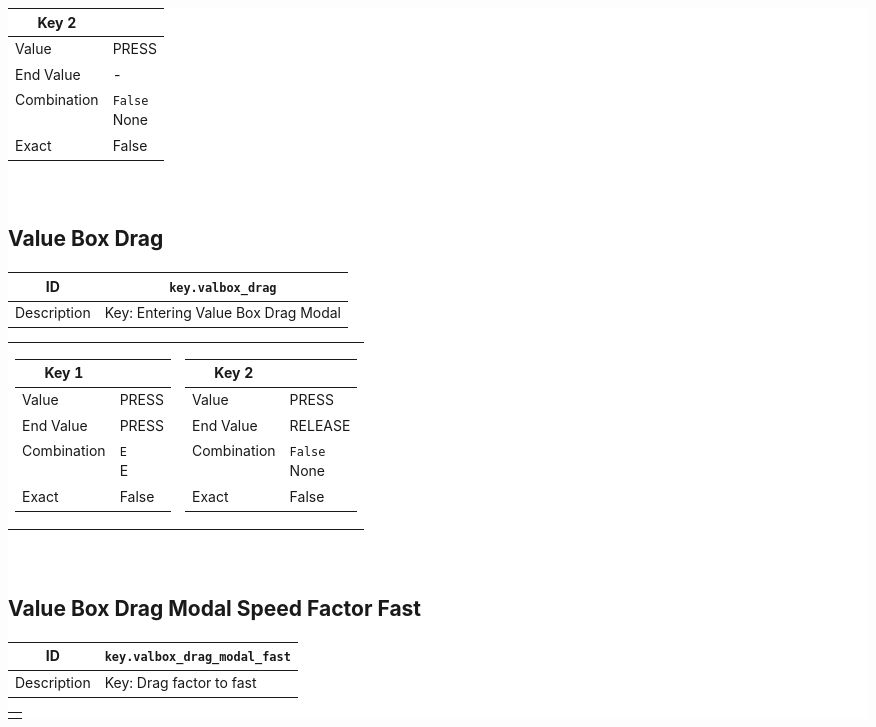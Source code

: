 </td><td>

| Key 2 | |
|--|--|
| Value         | PRESS |
| End Value     | - |
| Combination   | `False`<br/>None |
| Exact         | False |

</td></tr> </table>
<br/>



## Value Box Drag
| ID | `key.valbox_drag` |
|--|--|
| Description | Key: Entering Value Box Drag Modal |
<table>
<tr><td>

| Key 1 | |
|--|--|
| Value         | PRESS |
| End Value     | PRESS |
| Combination   | `E`<br/>E |
| Exact         | False |

</td><td>

| Key 2 | |
|--|--|
| Value         | PRESS |
| End Value     | RELEASE |
| Combination   | `False`<br/>None |
| Exact         | False |

</td></tr> </table>
<br/>



## Value Box Drag Modal Speed Factor Fast
| ID | `key.valbox_drag_modal_fast` |
|--|--|
| Description | Key: Drag factor to fast |
<table>
<tr><td>
